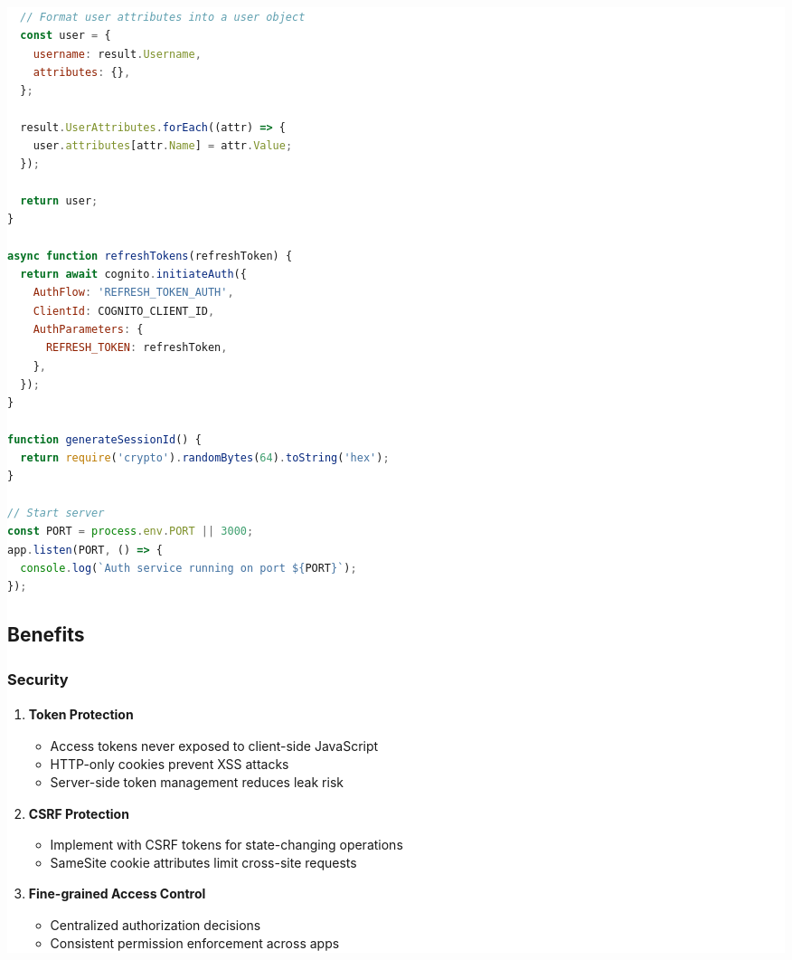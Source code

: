 ```javascript
  // Format user attributes into a user object
  const user = {
    username: result.Username,
    attributes: {},
  };

  result.UserAttributes.forEach((attr) => {
    user.attributes[attr.Name] = attr.Value;
  });

  return user;
}

async function refreshTokens(refreshToken) {
  return await cognito.initiateAuth({
    AuthFlow: 'REFRESH_TOKEN_AUTH',
    ClientId: COGNITO_CLIENT_ID,
    AuthParameters: {
      REFRESH_TOKEN: refreshToken,
    },
  });
}

function generateSessionId() {
  return require('crypto').randomBytes(64).toString('hex');
}

// Start server
const PORT = process.env.PORT || 3000;
app.listen(PORT, () => {
  console.log(`Auth service running on port ${PORT}`);
});
```

## Benefits

### Security

1. **Token Protection**

   - Access tokens never exposed to client-side JavaScript
   - HTTP-only cookies prevent XSS attacks
   - Server-side token management reduces leak risk

2. **CSRF Protection**

   - Implement with CSRF tokens for state-changing operations
   - SameSite cookie attributes limit cross-site requests

3. **Fine-grained Access Control**
   - Centralized authorization decisions
   - Consistent permission enforcement across apps
